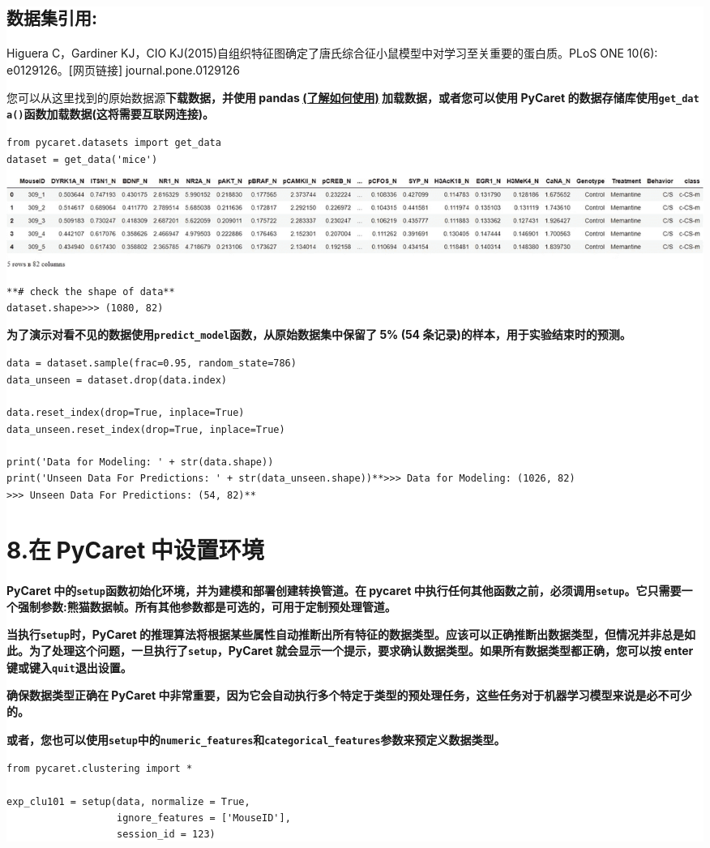 ## 数据集引用:

Higuera C，Gardiner KJ，CIO KJ(2015)自组织特征图确定了唐氏综合征小鼠模型中对学习至关重要的蛋白质。PLoS ONE 10(6): e0129126。[网页链接] journal.pone.0129126

您可以从这里找到的原始数据源[](https://archive.ics.uci.edu/ml/datasets/Mice+Protein+Expression)**下载数据，并使用 pandas [**(了解如何使用)**](https://pandas.pydata.org/pandas-docs/stable/reference/api/pandas.read_csv.html) 加载数据，或者您可以使用 PyCaret 的数据存储库使用`get_data()`函数加载数据(这将需要互联网连接)。**

```
from pycaret.datasets import get_data
dataset = get_data('mice')
```

**![](img/a71c18a700cf731fe6c78a32ca5e823b.png)**

```
**# check the shape of data**
dataset.shape>>> (1080, 82)
```

**为了演示对看不见的数据使用`predict_model`函数，从原始数据集中保留了 5% (54 条记录)的样本，用于实验结束时的预测。**

```
data = dataset.sample(frac=0.95, random_state=786)
data_unseen = dataset.drop(data.index)

data.reset_index(drop=True, inplace=True)
data_unseen.reset_index(drop=True, inplace=True)

print('Data for Modeling: ' + str(data.shape))
print('Unseen Data For Predictions: ' + str(data_unseen.shape))**>>> Data for Modeling: (1026, 82)
>>> Unseen Data For Predictions: (54, 82)**
```

# **8.在 PyCaret 中设置环境**

**PyCaret 中的`setup`函数初始化环境，并为建模和部署创建转换管道。在 pycaret 中执行任何其他函数之前，必须调用`setup`。它只需要一个强制参数:熊猫数据帧。所有其他参数都是可选的，可用于定制预处理管道。**

**当执行`setup`时，PyCaret 的推理算法将根据某些属性自动推断出所有特征的数据类型。应该可以正确推断出数据类型，但情况并非总是如此。为了处理这个问题，一旦执行了`setup`，PyCaret 就会显示一个提示，要求确认数据类型。如果所有数据类型都正确，您可以按 enter 键或键入`quit`退出设置。**

**确保数据类型正确在 PyCaret 中非常重要，因为它会自动执行多个特定于类型的预处理任务，这些任务对于机器学习模型来说是必不可少的。**

**或者，您也可以使用`setup`中的`numeric_features`和`categorical_features`参数来预定义数据类型。**

```
from pycaret.clustering import *

exp_clu101 = setup(data, normalize = True, 
                   ignore_features = ['MouseID'],
                   session_id = 123)
```
